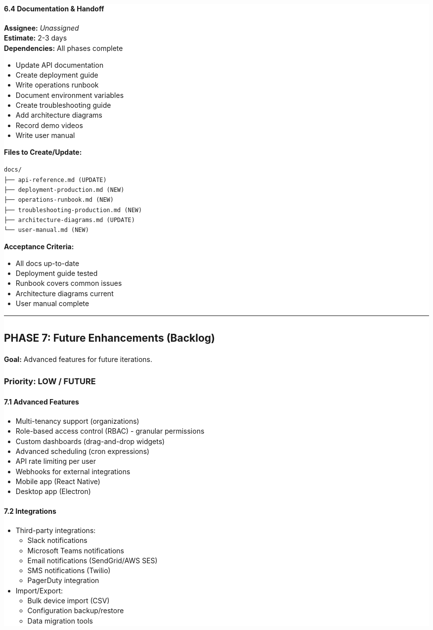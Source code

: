 
#### 6.4 Documentation & Handoff
**Assignee:** _Unassigned_  
**Estimate:** 2-3 days  
**Dependencies:** All phases complete

- Update API documentation
- Create deployment guide
- Write operations runbook
- Document environment variables
- Create troubleshooting guide
- Add architecture diagrams
- Record demo videos
- Write user manual

**Files to Create/Update:**
```
docs/
├── api-reference.md (UPDATE)
├── deployment-production.md (NEW)
├── operations-runbook.md (NEW)
├── troubleshooting-production.md (NEW)
├── architecture-diagrams.md (UPDATE)
└── user-manual.md (NEW)
```

**Acceptance Criteria:**
- All docs up-to-date
- Deployment guide tested
- Runbook covers common issues
- Architecture diagrams current
- User manual complete

---

## PHASE 7: Future Enhancements (Backlog)

**Goal:** Advanced features for future iterations.

### Priority: LOW / FUTURE

#### 7.1 Advanced Features
- Multi-tenancy support (organizations)
- Role-based access control (RBAC) - granular permissions
- Custom dashboards (drag-and-drop widgets)
- Advanced scheduling (cron expressions)
- API rate limiting per user
- Webhooks for external integrations
- Mobile app (React Native)
- Desktop app (Electron)

#### 7.2 Integrations
- Third-party integrations:
  - Slack notifications
  - Microsoft Teams notifications
  - Email notifications (SendGrid/AWS SES)
  - SMS notifications (Twilio)
  - PagerDuty integration
- Import/Export:
  - Bulk device import (CSV)
  - Configuration backup/restore
  - Data migration tools
